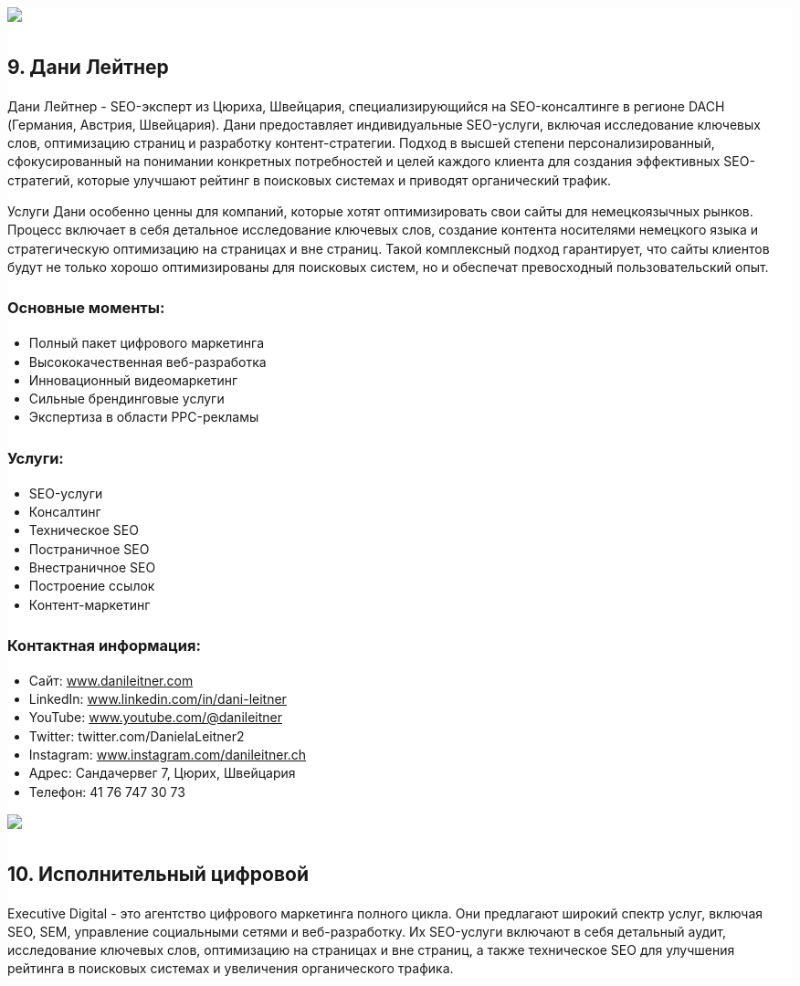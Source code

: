 ![](https://www.link-assistant.com/articles/wp-content/uploads/2024/08/Dani-Leitner-1024x538.png)

## 9\. Дани Лейтнер

Дани Лейтнер - SEO-эксперт из Цюриха, Швейцария, специализирующийся на SEO-консалтинге в регионе DACH (Германия, Австрия, Швейцария). Дани предоставляет индивидуальные SEO-услуги, включая исследование ключевых слов, оптимизацию страниц и разработку контент-стратегии. Подход в высшей степени персонализированный, сфокусированный на понимании конкретных потребностей и целей каждого клиента для создания эффективных SEO-стратегий, которые улучшают рейтинг в поисковых системах и приводят органический трафик.

Услуги Дани особенно ценны для компаний, которые хотят оптимизировать свои сайты для немецкоязычных рынков. Процесс включает в себя детальное исследование ключевых слов, создание контента носителями немецкого языка и стратегическую оптимизацию на страницах и вне страниц. Такой комплексный подход гарантирует, что сайты клиентов будут не только хорошо оптимизированы для поисковых систем, но и обеспечат превосходный пользовательский опыт.

### Основные моменты:

* Полный пакет цифрового маркетинга
* Высококачественная веб-разработка
* Инновационный видеомаркетинг
* Сильные брендинговые услуги
* Экспертиза в области PPC-рекламы

### Услуги:

* SEO-услуги
* Консалтинг
* Техническое SEO
* Постраничное SEO
* Внестраничное SEO
* Построение ссылок
* Контент-маркетинг

### Контактная информация:

* Сайт: www.danileitner.com
* LinkedIn: www.linkedin.com/in/dani-leitner
* YouTube: www.youtube.com/@danileitner
* Twitter: twitter.com/DanielaLeitner2
* Instagram: www.instagram.com/danileitner.ch
* Адрес: Сандачервег 7, Цюрих, Швейцария
* Телефон: 41 76 747 30 73

![](https://www.link-assistant.com/articles/wp-content/uploads/2024/08/Executive-Digital.jpg)

## 10\. Исполнительный цифровой

Executive Digital - это агентство цифрового маркетинга полного цикла. Они предлагают широкий спектр услуг, включая SEO, SEM, управление социальными сетями и веб-разработку. Их SEO-услуги включают в себя детальный аудит, исследование ключевых слов, оптимизацию на страницах и вне страниц, а также техническое SEO для улучшения рейтинга в поисковых системах и увеличения органического трафика.
